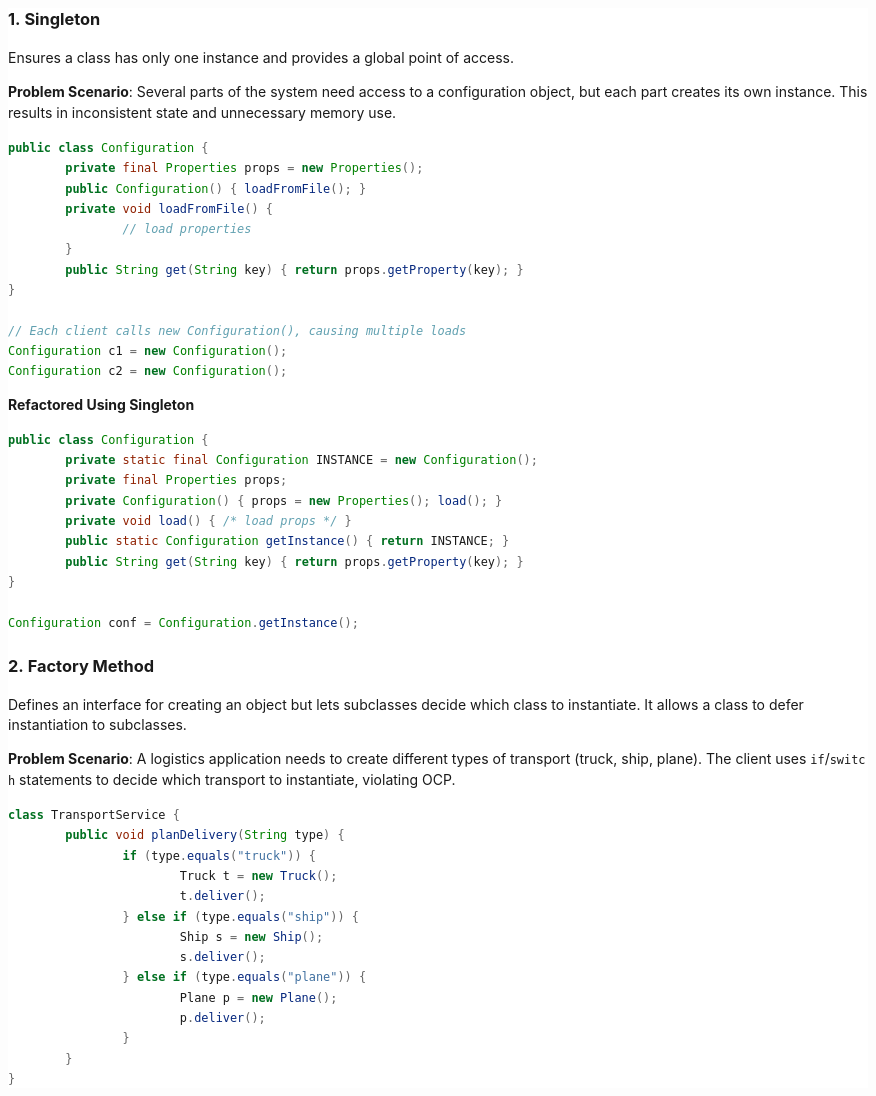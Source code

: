 ### 1. Singleton

Ensures a class has only one instance and provides a global point of access.

**Problem Scenario**: Several parts of the system need access to a configuration object, but each part creates its own instance.  This results in inconsistent state and unnecessary memory use.

```java
public class Configuration {
        private final Properties props = new Properties();
        public Configuration() { loadFromFile(); }
        private void loadFromFile() {
                // load properties
        }
        public String get(String key) { return props.getProperty(key); }
}

// Each client calls new Configuration(), causing multiple loads
Configuration c1 = new Configuration();
Configuration c2 = new Configuration();
```

**Refactored Using Singleton**

```java
public class Configuration {
        private static final Configuration INSTANCE = new Configuration();
        private final Properties props;
        private Configuration() { props = new Properties(); load(); }
        private void load() { /* load props */ }
        public static Configuration getInstance() { return INSTANCE; }
        public String get(String key) { return props.getProperty(key); }
}

Configuration conf = Configuration.getInstance();
```

### 2. Factory Method

Defines an interface for creating an object but lets subclasses decide which class to instantiate.  It allows a class to defer instantiation to subclasses.

**Problem Scenario**: A logistics application needs to create different types of transport (truck, ship, plane).  The client uses `if`/`switch` statements to decide which transport to instantiate, violating OCP.

```java
class TransportService {
        public void planDelivery(String type) {
                if (type.equals("truck")) {
                        Truck t = new Truck();
                        t.deliver();
                } else if (type.equals("ship")) {
                        Ship s = new Ship();
                        s.deliver();
                } else if (type.equals("plane")) {
                        Plane p = new Plane();
                        p.deliver();
                }
        }
}
```
